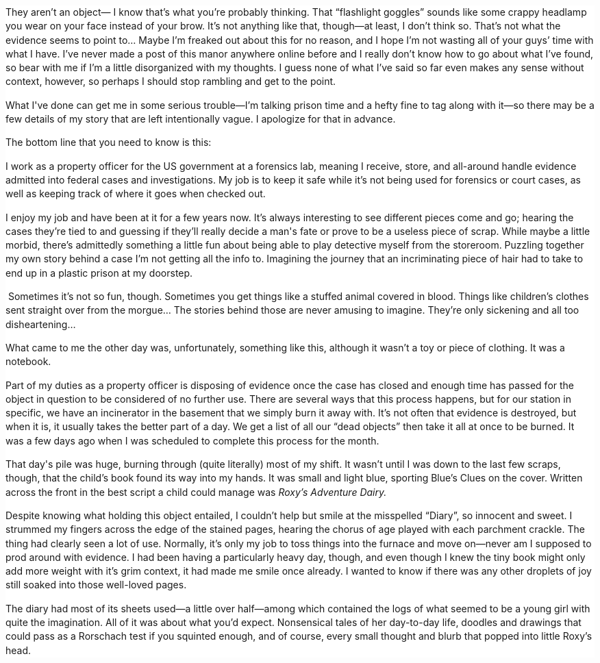 They aren’t an object— I know that’s what you’re probably thinking. That “flashlight goggles” sounds like some crappy headlamp you wear on your face instead of your brow. It’s not anything like that, though—at least, I don’t think so. That’s not what the evidence seems to point to… Maybe I’m freaked out about this for no reason, and I hope I’m not wasting all of your guys’ time with what I have. I’ve never made a post of this manor anywhere online before and I really don’t know how to go about what I’ve found, so bear with me if I’m a little disorganized with my thoughts. I guess none of what I’ve said so far even makes any sense without context, however, so perhaps I should stop rambling and get to the point.

What I've done can get me in some serious trouble—I’m talking prison time and a hefty fine to tag along with it—so there may be a few details of my story that are left intentionally vague. I apologize for that in advance.

The bottom line that you need to know is this:

I work as a property officer for the US government at a forensics lab, meaning I receive, store, and all-around handle evidence admitted into federal cases and investigations. My job is to keep it safe while it’s not being used for forensics or court cases, as well as keeping track of where it goes when checked out.

I enjoy my job and have been at it for a few years now. It’s always interesting to see different pieces come and go; hearing the cases they’re tied to and guessing if they’ll really decide a man's fate or prove to be a useless piece of scrap. While maybe a little morbid, there’s admittedly something a little fun about being able to play detective myself from the storeroom. Puzzling together my own story behind a case I’m not getting all the info to. Imagining the journey that an incriminating piece of hair had to take to end up in a plastic prison at my doorstep.

 Sometimes it’s not so fun, though. Sometimes you get things like a stuffed animal covered in blood. Things like children’s clothes sent straight over from the morgue… The stories behind those are never amusing to imagine. They’re only sickening and all too disheartening…

What came to me the other day was, unfortunately, something like this, although it wasn’t a toy or piece of clothing. It was a notebook.

Part of my duties as a property officer is disposing of evidence once the case has closed and enough time has passed for the object in question to be considered of no further use. There are several ways that this process happens, but for our station in specific, we have an incinerator in the basement that we simply burn it away with. It’s not often that evidence is destroyed, but when it is, it usually takes the better part of a day. We get a list of all our “dead objects” then take it all at once to be burned. It was a few days ago when I was scheduled to complete this process for the month.

That day's pile was huge, burning through (quite literally) most of my shift. It wasn’t until I was down to the last few scraps, though, that the child’s book found its way into my hands. It was small and light blue, sporting Blue’s Clues on the cover. Written across the front in the best script a child could manage was *Roxy’s Adventure Dairy.*

Despite knowing what holding this object entailed, I couldn’t help but smile at the misspelled “Diary”, so innocent and sweet. I strummed my fingers across the edge of the stained pages, hearing the chorus of age played with each parchment crackle. The thing had clearly seen a lot of use. Normally, it’s only my job to toss things into the furnace and move on—never am I supposed to prod around with evidence. I had been having a particularly heavy day, though, and even though I knew the tiny book might only add more weight with it’s grim context, it had made me smile once already. I wanted to know if there was any other droplets of joy still soaked into those well-loved pages.

The diary had most of its sheets used—a little over half—among which contained the logs of what seemed to be a young girl with quite the imagination. All of it was about what you’d expect. Nonsensical tales of her day-to-day life, doodles and drawings that could pass as a Rorschach test if you squinted enough, and of course, every small thought and blurb that popped into little Roxy’s head.
